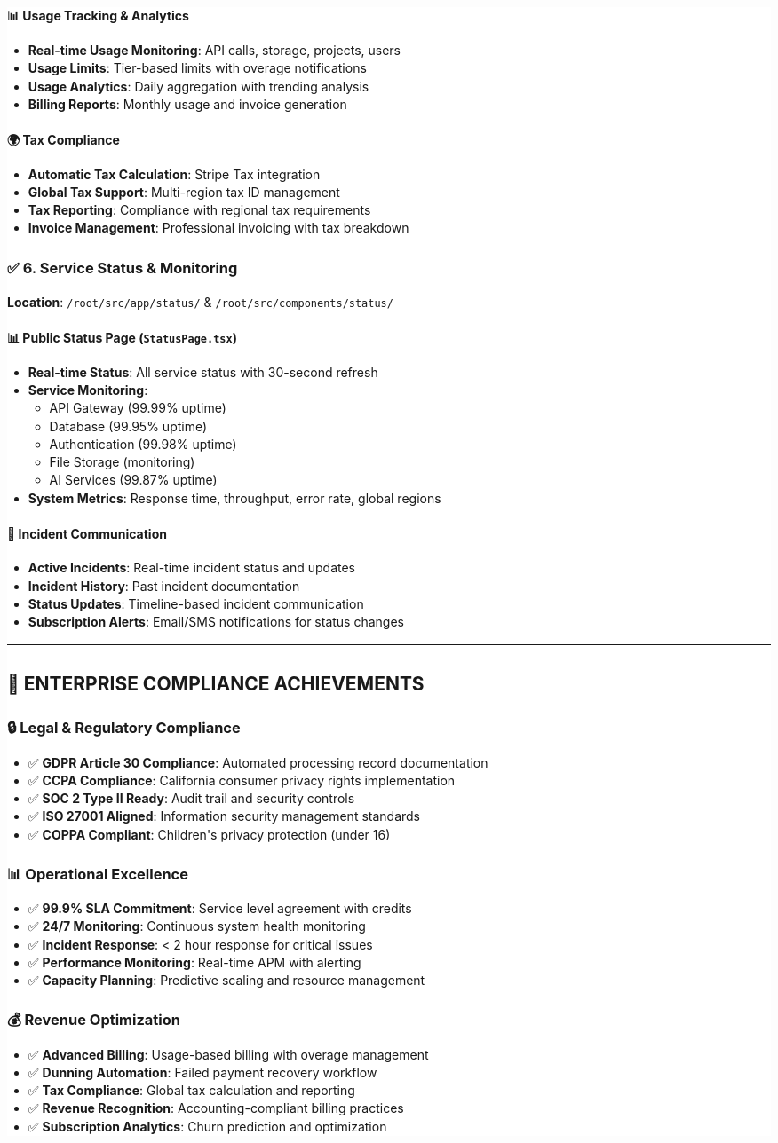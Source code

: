 #### 📊 Usage Tracking & Analytics
- **Real-time Usage Monitoring**: API calls, storage, projects, users
- **Usage Limits**: Tier-based limits with overage notifications
- **Usage Analytics**: Daily aggregation with trending analysis
- **Billing Reports**: Monthly usage and invoice generation

#### 🌍 Tax Compliance
- **Automatic Tax Calculation**: Stripe Tax integration
- **Global Tax Support**: Multi-region tax ID management
- **Tax Reporting**: Compliance with regional tax requirements
- **Invoice Management**: Professional invoicing with tax breakdown

### ✅ 6. Service Status & Monitoring
**Location**: `/root/src/app/status/` & `/root/src/components/status/`

#### 📊 Public Status Page (`StatusPage.tsx`)
- **Real-time Status**: All service status with 30-second refresh
- **Service Monitoring**:
  - API Gateway (99.99% uptime)
  - Database (99.95% uptime)
  - Authentication (99.98% uptime)
  - File Storage (monitoring)
  - AI Services (99.87% uptime)
- **System Metrics**: Response time, throughput, error rate, global regions

#### 🚨 Incident Communication
- **Active Incidents**: Real-time incident status and updates
- **Incident History**: Past incident documentation
- **Status Updates**: Timeline-based incident communication
- **Subscription Alerts**: Email/SMS notifications for status changes

---

## 🎯 ENTERPRISE COMPLIANCE ACHIEVEMENTS

### 🔒 Legal & Regulatory Compliance
- ✅ **GDPR Article 30 Compliance**: Automated processing record documentation
- ✅ **CCPA Compliance**: California consumer privacy rights implementation
- ✅ **SOC 2 Type II Ready**: Audit trail and security controls
- ✅ **ISO 27001 Aligned**: Information security management standards
- ✅ **COPPA Compliant**: Children's privacy protection (under 16)

### 📊 Operational Excellence
- ✅ **99.9% SLA Commitment**: Service level agreement with credits
- ✅ **24/7 Monitoring**: Continuous system health monitoring
- ✅ **Incident Response**: < 2 hour response for critical issues
- ✅ **Performance Monitoring**: Real-time APM with alerting
- ✅ **Capacity Planning**: Predictive scaling and resource management

### 💰 Revenue Optimization
- ✅ **Advanced Billing**: Usage-based billing with overage management
- ✅ **Dunning Automation**: Failed payment recovery workflow
- ✅ **Tax Compliance**: Global tax calculation and reporting
- ✅ **Revenue Recognition**: Accounting-compliant billing practices
- ✅ **Subscription Analytics**: Churn prediction and optimization
